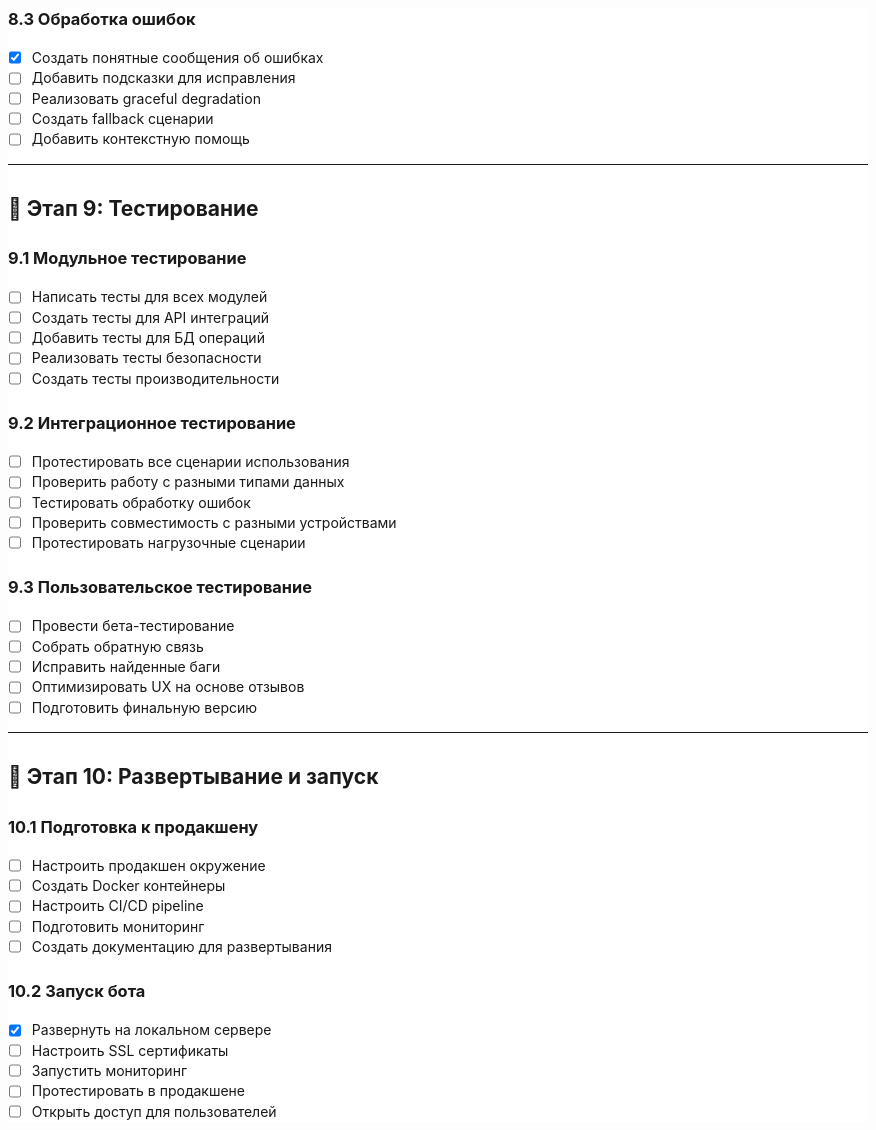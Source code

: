 ### 8.3 Обработка ошибок
- [x] Создать понятные сообщения об ошибках
- [ ] Добавить подсказки для исправления
- [ ] Реализовать graceful degradation
- [ ] Создать fallback сценарии
- [ ] Добавить контекстную помощь

---

## 🧪 Этап 9: Тестирование

### 9.1 Модульное тестирование
- [ ] Написать тесты для всех модулей
- [ ] Создать тесты для API интеграций
- [ ] Добавить тесты для БД операций
- [ ] Реализовать тесты безопасности
- [ ] Создать тесты производительности

### 9.2 Интеграционное тестирование
- [ ] Протестировать все сценарии использования
- [ ] Проверить работу с разными типами данных
- [ ] Тестировать обработку ошибок
- [ ] Проверить совместимость с разными устройствами
- [ ] Протестировать нагрузочные сценарии

### 9.3 Пользовательское тестирование
- [ ] Провести бета-тестирование
- [ ] Собрать обратную связь
- [ ] Исправить найденные баги
- [ ] Оптимизировать UX на основе отзывов
- [ ] Подготовить финальную версию

---

## 🚀 Этап 10: Развертывание и запуск

### 10.1 Подготовка к продакшену
- [ ] Настроить продакшен окружение
- [ ] Создать Docker контейнеры
- [ ] Настроить CI/CD pipeline
- [ ] Подготовить мониторинг
- [ ] Создать документацию для развертывания

### 10.2 Запуск бота
- [x] Развернуть на локальном сервере
- [ ] Настроить SSL сертификаты
- [ ] Запустить мониторинг
- [ ] Протестировать в продакшене
- [ ] Открыть доступ для пользователей
